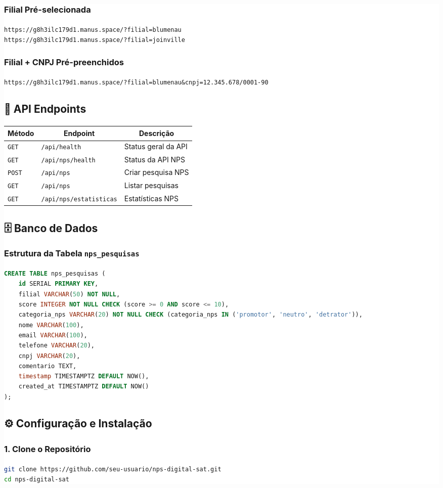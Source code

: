 ### Filial Pré-selecionada
```
https://g8h3ilc179d1.manus.space/?filial=blumenau
https://g8h3ilc179d1.manus.space/?filial=joinville
```

### Filial + CNPJ Pré-preenchidos
```
https://g8h3ilc179d1.manus.space/?filial=blumenau&cnpj=12.345.678/0001-90
```

## 📡 **API Endpoints**

| Método | Endpoint | Descrição |
|--------|----------|-----------|
| `GET` | `/api/health` | Status geral da API |
| `GET` | `/api/nps/health` | Status da API NPS |
| `POST` | `/api/nps` | Criar pesquisa NPS |
| `GET` | `/api/nps` | Listar pesquisas |
| `GET` | `/api/nps/estatisticas` | Estatísticas NPS |

## 🗄️ **Banco de Dados**

### Estrutura da Tabela `nps_pesquisas`

```sql
CREATE TABLE nps_pesquisas (
    id SERIAL PRIMARY KEY,
    filial VARCHAR(50) NOT NULL,
    score INTEGER NOT NULL CHECK (score >= 0 AND score <= 10),
    categoria_nps VARCHAR(20) NOT NULL CHECK (categoria_nps IN ('promotor', 'neutro', 'detrator')),
    nome VARCHAR(100),
    email VARCHAR(100),
    telefone VARCHAR(20),
    cnpj VARCHAR(20),
    comentario TEXT,
    timestamp TIMESTAMPTZ DEFAULT NOW(),
    created_at TIMESTAMPTZ DEFAULT NOW()
);
```

## ⚙️ **Configuração e Instalação**

### 1. Clone o Repositório
```bash
git clone https://github.com/seu-usuario/nps-digital-sat.git
cd nps-digital-sat
```
